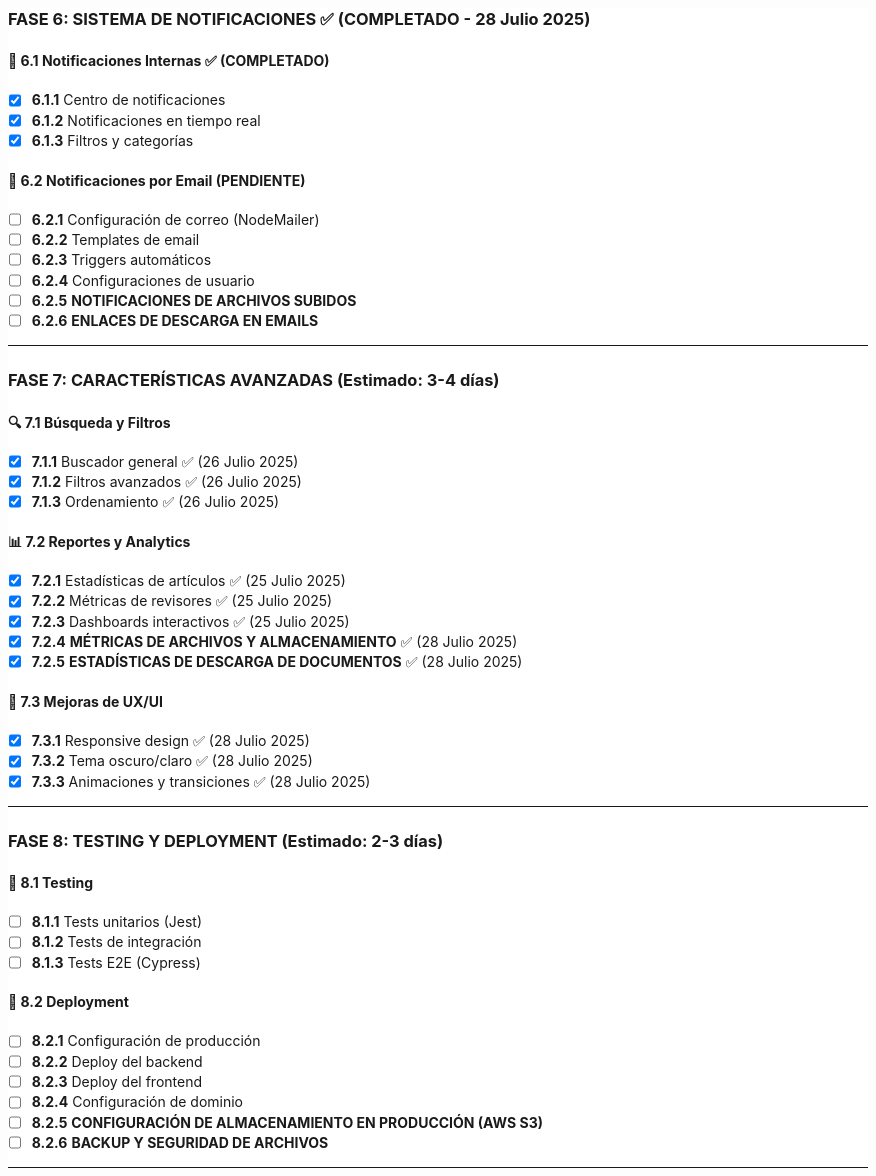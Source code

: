 
### **FASE 6: SISTEMA DE NOTIFICACIONES** ✅ (COMPLETADO - 28 Julio 2025)

#### 🔔 **6.1 Notificaciones Internas** ✅ (COMPLETADO)
- [x] **6.1.1** Centro de notificaciones
- [x] **6.1.2** Notificaciones en tiempo real
- [x] **6.1.3** Filtros y categorías

#### 📧 **6.2 Notificaciones por Email** (PENDIENTE)
- [ ] **6.2.1** Configuración de correo (NodeMailer)
- [ ] **6.2.2** Templates de email
- [ ] **6.2.3** Triggers automáticos
- [ ] **6.2.4** Configuraciones de usuario
- [ ] **6.2.5** **NOTIFICACIONES DE ARCHIVOS SUBIDOS**
- [ ] **6.2.6** **ENLACES DE DESCARGA EN EMAILS**

---

### **FASE 7: CARACTERÍSTICAS AVANZADAS** (Estimado: 3-4 días)

#### 🔍 **7.1 Búsqueda y Filtros**
- [x] **7.1.1** Buscador general ✅ (26 Julio 2025)
- [x] **7.1.2** Filtros avanzados ✅ (26 Julio 2025)
- [x] **7.1.3** Ordenamiento ✅ (26 Julio 2025)

#### 📊 **7.2 Reportes y Analytics**
- [x] **7.2.1** Estadísticas de artículos ✅ (25 Julio 2025)
- [x] **7.2.2** Métricas de revisores ✅ (25 Julio 2025)
- [x] **7.2.3** Dashboards interactivos ✅ (25 Julio 2025)
- [x] **7.2.4** **MÉTRICAS DE ARCHIVOS Y ALMACENAMIENTO** ✅ (28 Julio 2025)
- [x] **7.2.5** **ESTADÍSTICAS DE DESCARGA DE DOCUMENTOS** ✅ (28 Julio 2025)

#### 🎨 **7.3 Mejoras de UX/UI**
- [x] **7.3.1** Responsive design ✅ (28 Julio 2025)
- [x] **7.3.2** Tema oscuro/claro ✅ (28 Julio 2025)
- [x] **7.3.3** Animaciones y transiciones ✅ (28 Julio 2025)

---

### **FASE 8: TESTING Y DEPLOYMENT** (Estimado: 2-3 días)

#### 🧪 **8.1 Testing**
- [ ] **8.1.1** Tests unitarios (Jest)
- [ ] **8.1.2** Tests de integración
- [ ] **8.1.3** Tests E2E (Cypress)

#### 🚀 **8.2 Deployment**
- [ ] **8.2.1** Configuración de producción
- [ ] **8.2.2** Deploy del backend
- [ ] **8.2.3** Deploy del frontend
- [ ] **8.2.4** Configuración de dominio
- [ ] **8.2.5** **CONFIGURACIÓN DE ALMACENAMIENTO EN PRODUCCIÓN (AWS S3)**
- [ ] **8.2.6** **BACKUP Y SEGURIDAD DE ARCHIVOS**

---